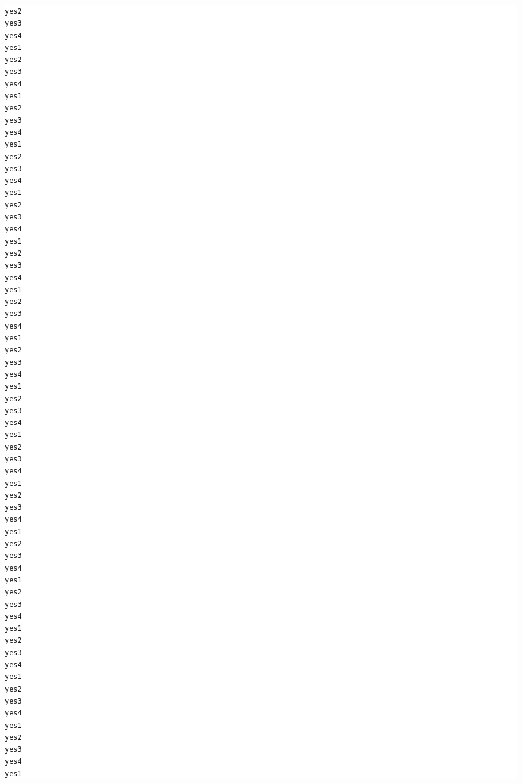     yes2
    yes3
    yes4
    yes1
    yes2
    yes3
    yes4
    yes1
    yes2
    yes3
    yes4
    yes1
    yes2
    yes3
    yes4
    yes1
    yes2
    yes3
    yes4
    yes1
    yes2
    yes3
    yes4
    yes1
    yes2
    yes3
    yes4
    yes1
    yes2
    yes3
    yes4
    yes1
    yes2
    yes3
    yes4
    yes1
    yes2
    yes3
    yes4
    yes1
    yes2
    yes3
    yes4
    yes1
    yes2
    yes3
    yes4
    yes1
    yes2
    yes3
    yes4
    yes1
    yes2
    yes3
    yes4
    yes1
    yes2
    yes3
    yes4
    yes1
    yes2
    yes3
    yes4
    yes1